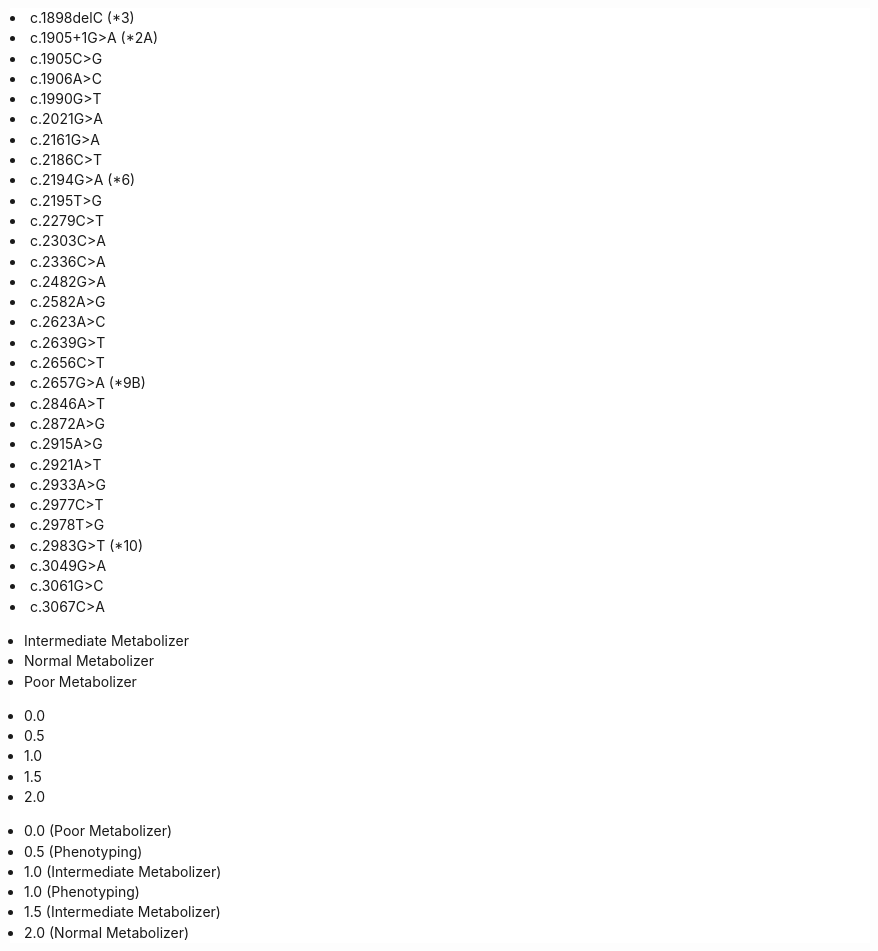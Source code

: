 <li>c.1898delC (*3)</li>
<li>c.1905+1G>A (*2A)</li>
<li>c.1905C>G</li>
<li>c.1906A>C</li>
<li>c.1990G>T</li>
<li>c.2021G>A</li>
<li>c.2161G>A</li>
<li>c.2186C>T</li>
<li>c.2194G>A (*6)</li>
<li>c.2195T>G</li>
<li>c.2279C>T</li>
<li>c.2303C>A</li>
<li>c.2336C>A</li>
<li>c.2482G>A</li>
<li>c.2582A>G</li>
<li>c.2623A>C</li>
<li>c.2639G>T</li>
<li>c.2656C>T</li>
<li>c.2657G>A (*9B)</li>
<li>c.2846A>T</li>
<li>c.2872A>G</li>
<li>c.2915A>G</li>
<li>c.2921A>T</li>
<li>c.2933A>G</li>
<li>c.2977C>T</li>
<li>c.2978T>G</li>
<li>c.2983G>T (*10)</li>
<li>c.3049G>A</li>
<li>c.3061G>C</li>
<li>c.3067C>A</li>
</ul></td>
<td style="vertical-align: top"><ul style="padding-left: 1rem"><li>Intermediate Metabolizer</li>
<li>Normal Metabolizer</li>
<li>Poor Metabolizer</li>
</ul></td>
<td style="vertical-align: top"><ul style="padding-left: 1rem"><li>0.0</li>
<li>0.5</li>
<li>1.0</li>
<li>1.5</li>
<li>2.0</li>
</ul></td>
<td style="vertical-align: top"><ul style="padding-left: 1rem"><li>0.0 (Poor Metabolizer)</li>
<li>0.5 (Phenotyping)</li>
<li>1.0 (Intermediate Metabolizer)</li>
<li>1.0 (Phenotyping)</li>
<li>1.5 (Intermediate Metabolizer)</li>
<li>2.0 (Normal Metabolizer)</li>
</ul></td>
</tr>
</table>
